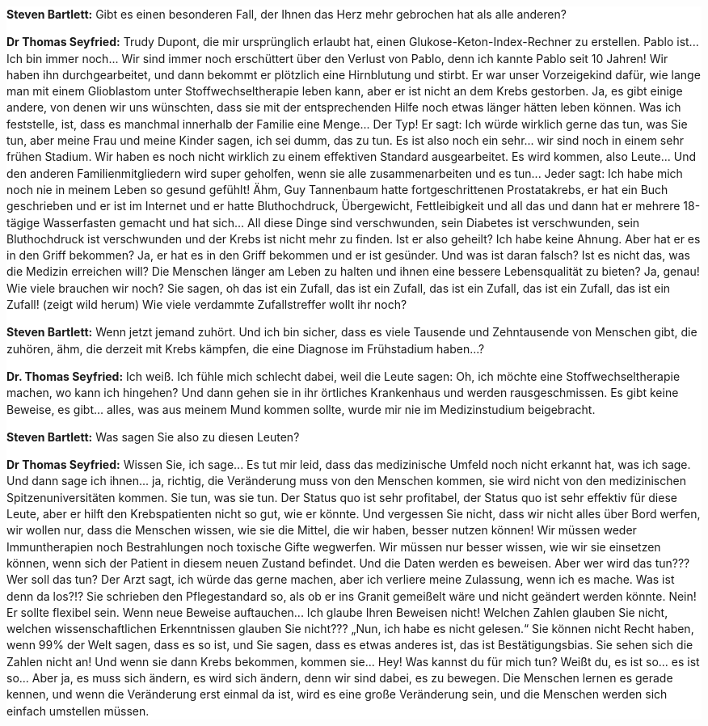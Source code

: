 **Steven Bartlett:**
Gibt es einen besonderen Fall, der Ihnen das Herz mehr gebrochen hat als alle anderen?

**Dr Thomas Seyfried:**
Trudy Dupont, die mir ursprünglich erlaubt hat, einen Glukose-Keton-Index-Rechner zu erstellen. Pablo ist... Ich bin immer noch... Wir sind immer noch erschüttert über den Verlust von Pablo, denn ich kannte Pablo seit 10 Jahren! Wir haben ihn durchgearbeitet, und dann bekommt er plötzlich eine Hirnblutung und stirbt. Er war unser Vorzeigekind dafür, wie lange man mit einem Glioblastom unter Stoffwechseltherapie leben kann, aber er ist nicht an dem Krebs gestorben. Ja, es gibt einige andere, von denen wir uns wünschten, dass sie mit der entsprechenden Hilfe noch etwas länger hätten leben können. Was ich feststelle, ist, dass es manchmal innerhalb der Familie eine Menge... Der Typ! Er sagt: Ich würde wirklich gerne das tun, was Sie tun, aber meine Frau und meine Kinder sagen, ich sei dumm, das zu tun. Es ist also noch ein sehr... wir sind noch in einem sehr frühen Stadium. Wir haben es noch nicht wirklich zu einem effektiven Standard ausgearbeitet. Es wird kommen, also Leute... Und den anderen Familienmitgliedern wird super geholfen, wenn sie alle zusammenarbeiten und es tun... Jeder sagt: Ich habe mich noch nie in meinem Leben so gesund gefühlt! Ähm, Guy Tannenbaum hatte fortgeschrittenen Prostatakrebs, er hat ein Buch geschrieben und er ist im Internet und er hatte Bluthochdruck, Übergewicht, Fettleibigkeit und all das und dann hat er mehrere 18-tägige Wasserfasten gemacht und hat sich... All diese Dinge sind verschwunden, sein Diabetes ist verschwunden, sein Bluthochdruck ist verschwunden und der Krebs ist nicht mehr zu finden. Ist er also geheilt? Ich habe keine Ahnung. Aber hat er es in den Griff bekommen? Ja, er hat es in den Griff bekommen und er ist gesünder. Und was ist daran falsch? Ist es nicht das, was die Medizin erreichen will? Die Menschen länger am Leben zu halten und ihnen eine bessere Lebensqualität zu bieten? Ja, genau! Wie viele brauchen wir noch? Sie sagen, oh das ist ein Zufall, das ist ein Zufall, das ist ein Zufall, das ist ein Zufall, das ist ein Zufall! (zeigt wild herum) Wie viele verdammte Zufallstreffer wollt ihr noch?

**Steven Bartlett:**
Wenn jetzt jemand zuhört. Und ich bin sicher, dass es viele Tausende und Zehntausende von Menschen gibt, die zuhören, ähm, die derzeit mit Krebs kämpfen, die eine Diagnose im Frühstadium haben...?

**Dr. Thomas Seyfried:**
Ich weiß. Ich fühle mich schlecht dabei, weil die Leute sagen: Oh, ich möchte eine Stoffwechseltherapie machen, wo kann ich hingehen? Und dann gehen sie in ihr örtliches Krankenhaus und werden rausgeschmissen. Es gibt keine Beweise, es gibt... alles, was aus meinem Mund kommen sollte, wurde mir nie im Medizinstudium beigebracht.

**Steven Bartlett:**
Was sagen Sie also zu diesen Leuten? 

**Dr Thomas Seyfried:**
Wissen Sie, ich sage... Es tut mir leid, dass das medizinische Umfeld noch nicht erkannt hat, was ich sage. Und dann sage ich ihnen... ja, richtig, die Veränderung muss von den Menschen kommen, sie wird nicht von den medizinischen Spitzenuniversitäten kommen. Sie tun, was sie tun. Der Status quo ist sehr profitabel, der Status quo ist sehr effektiv für diese Leute, aber er hilft den Krebspatienten nicht so gut, wie er könnte. Und vergessen Sie nicht, dass wir nicht alles über Bord werfen, wir wollen nur, dass die Menschen wissen, wie sie die Mittel, die wir haben, besser nutzen können! Wir müssen weder Immuntherapien noch Bestrahlungen noch toxische Gifte wegwerfen. Wir müssen nur besser wissen, wie wir sie einsetzen können, wenn sich der Patient in diesem neuen Zustand befindet. Und die Daten werden es beweisen. Aber wer wird das tun??? Wer soll das tun? Der Arzt sagt, ich würde das gerne machen, aber ich verliere meine Zulassung, wenn ich es mache. Was ist denn da los?!? Sie schrieben den Pflegestandard so, als ob er ins Granit gemeißelt wäre und nicht geändert werden könnte. Nein! Er sollte flexibel sein. Wenn neue Beweise auftauchen... Ich glaube Ihren Beweisen nicht! Welchen Zahlen glauben Sie nicht, welchen wissenschaftlichen Erkenntnissen glauben Sie nicht??? „Nun, ich habe es nicht gelesen.“ Sie können nicht Recht haben, wenn 99% der Welt sagen, dass es so ist, und Sie sagen, dass es etwas anderes ist, das ist Bestätigungsbias. Sie sehen sich die Zahlen nicht an! Und wenn sie dann Krebs bekommen, kommen sie... Hey! Was kannst du für mich tun? Weißt du, es ist so... es ist so... Aber ja, es muss sich ändern, es wird sich ändern, denn wir sind dabei, es zu bewegen. Die Menschen lernen es gerade kennen, und wenn die Veränderung erst einmal da ist, wird es eine große Veränderung sein, und die Menschen werden sich einfach umstellen müssen.
